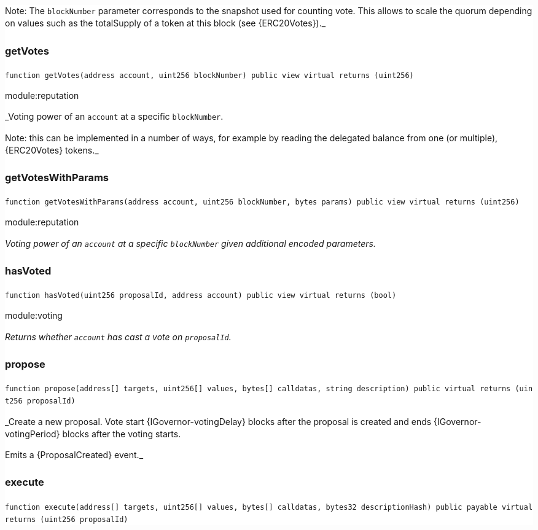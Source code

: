 Note: The `blockNumber` parameter corresponds to the snapshot used for counting vote. This allows to scale the
quorum depending on values such as the totalSupply of a token at this block (see {ERC20Votes})._

### getVotes

```solidity
function getVotes(address account, uint256 blockNumber) public view virtual returns (uint256)
```

module:reputation

_Voting power of an `account` at a specific `blockNumber`.

Note: this can be implemented in a number of ways, for example by reading the delegated balance from one (or
multiple), {ERC20Votes} tokens._

### getVotesWithParams

```solidity
function getVotesWithParams(address account, uint256 blockNumber, bytes params) public view virtual returns (uint256)
```

module:reputation

_Voting power of an `account` at a specific `blockNumber` given additional encoded parameters._

### hasVoted

```solidity
function hasVoted(uint256 proposalId, address account) public view virtual returns (bool)
```

module:voting

_Returns whether `account` has cast a vote on `proposalId`._

### propose

```solidity
function propose(address[] targets, uint256[] values, bytes[] calldatas, string description) public virtual returns (uint256 proposalId)
```

_Create a new proposal. Vote start {IGovernor-votingDelay} blocks after the proposal is created and ends
{IGovernor-votingPeriod} blocks after the voting starts.

Emits a {ProposalCreated} event._

### execute

```solidity
function execute(address[] targets, uint256[] values, bytes[] calldatas, bytes32 descriptionHash) public payable virtual returns (uint256 proposalId)
```
